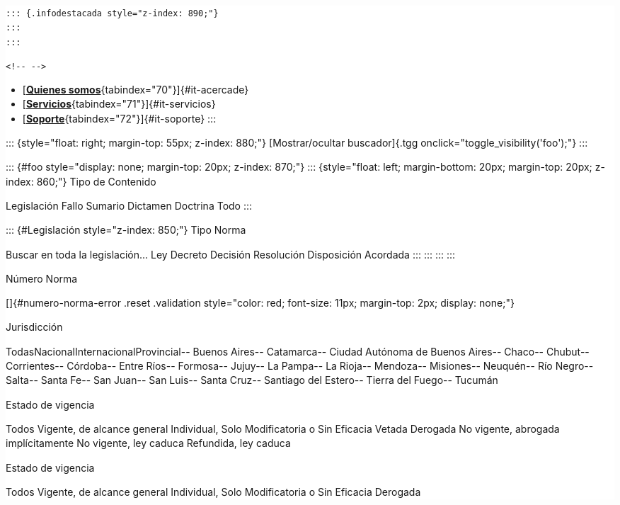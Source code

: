     ::: {.infodestacada style="z-index: 890;"}
    :::
    :::

```{=html}
<!-- -->
```
-   [[**Quienes
    somos**](http://www.saij.gob.ar/quienes-somos){tabindex="70"}]{#it-acercade}
-   [[**Servicios**](http://www.saij.gob.ar/dossier){tabindex="71"}]{#it-servicios}
-   [[**Soporte**](http://www.saij.gob.ar/preguntas){tabindex="72"}]{#it-soporte}
:::

::: {style="float: right; margin-top: 55px; z-index: 880;"}
[Mostrar/ocultar buscador]{.tgg onclick="toggle_visibility('foo');"}
:::

::: {#foo style="display: none; margin-top: 20px; z-index: 870;"}
::: {style="float: left; margin-bottom: 20px; margin-top: 20px; z-index: 860;"}
Tipo de Contenido

Legislación Fallo Sumario Dictamen Doctrina Todo
:::

::: {#Legislación style="z-index: 850;"}
Tipo Norma

Buscar en toda la legislación\... Ley Decreto Decisión Resolución
Disposición Acordada
:::
:::
:::
:::

Número Norma

[]{#numero-norma-error .reset .validation
style="color: red; font-size: 11px; margin-top: 2px; display: none;"}

Jurisdicción

TodasNacionalInternacionalProvincial\-- Buenos Aires\-- Catamarca\--
Ciudad Autónoma de Buenos Aires\-- Chaco\-- Chubut\-- Corrientes\--
Córdoba\-- Entre Ríos\-- Formosa\-- Jujuy\-- La Pampa\-- La Rioja\--
Mendoza\-- Misiones\-- Neuquén\-- Río Negro\-- Salta\-- Santa Fe\-- San
Juan\-- San Luis\-- Santa Cruz\-- Santiago del Estero\-- Tierra del
Fuego\-- Tucumán

Estado de vigencia

Todos Vigente, de alcance general Individual, Solo Modificatoria o Sin
Eficacia Vetada Derogada No vigente, abrogada implícitamente No vigente,
ley caduca Refundida, ley caduca

Estado de vigencia

Todos Vigente, de alcance general Individual, Solo Modificatoria o Sin
Eficacia Derogada
